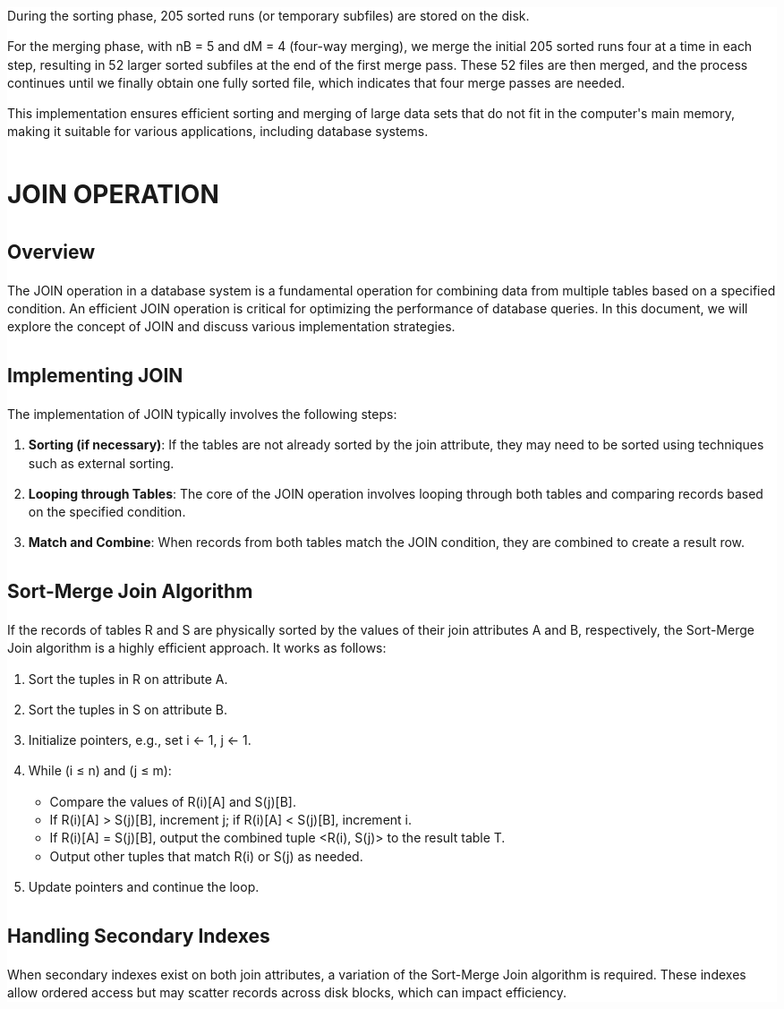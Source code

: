 During the sorting phase, 205 sorted runs (or temporary subfiles) are stored on the disk.

For the merging phase, with nB = 5 and dM = 4 (four-way merging), we merge the initial 205 sorted runs four at a time in each step, resulting in 52 larger sorted subfiles at the end of the first merge pass. These 52 files are then merged, and the process continues until we finally obtain one fully sorted file, which indicates that four merge passes are needed.

This implementation ensures efficient sorting and merging of large data sets that do not fit in the computer's main memory, making it suitable for various applications, including database systems.

# JOIN OPERATION

## Overview

The JOIN operation in a database system is a fundamental operation for combining data from multiple tables based on a specified condition. An efficient JOIN operation is critical for optimizing the performance of database queries. In this document, we will explore the concept of JOIN and discuss various implementation strategies.

## Implementing JOIN

The implementation of JOIN typically involves the following steps:

1. **Sorting (if necessary)**: If the tables are not already sorted by the join attribute, they may need to be sorted using techniques such as external sorting.

2. **Looping through Tables**: The core of the JOIN operation involves looping through both tables and comparing records based on the specified condition.

3. **Match and Combine**: When records from both tables match the JOIN condition, they are combined to create a result row.

## Sort-Merge Join Algorithm

If the records of tables R and S are physically sorted by the values of their join attributes A and B, respectively, the Sort-Merge Join algorithm is a highly efficient approach. It works as follows:

1. Sort the tuples in R on attribute A.
2. Sort the tuples in S on attribute B.
3. Initialize pointers, e.g., set i ← 1, j ← 1.

4. While (i ≤ n) and (j ≤ m):
   - Compare the values of R(i)[A] and S(j)[B].
   - If R(i)[A] > S(j)[B], increment j; if R(i)[A] < S(j)[B], increment i.
   - If R(i)[A] = S(j)[B], output the combined tuple <R(i), S(j)> to the result table T.
   - Output other tuples that match R(i) or S(j) as needed.

5. Update pointers and continue the loop.

## Handling Secondary Indexes

When secondary indexes exist on both join attributes, a variation of the Sort-Merge Join algorithm is required. These indexes allow ordered access but may scatter records across disk blocks, which can impact efficiency.
